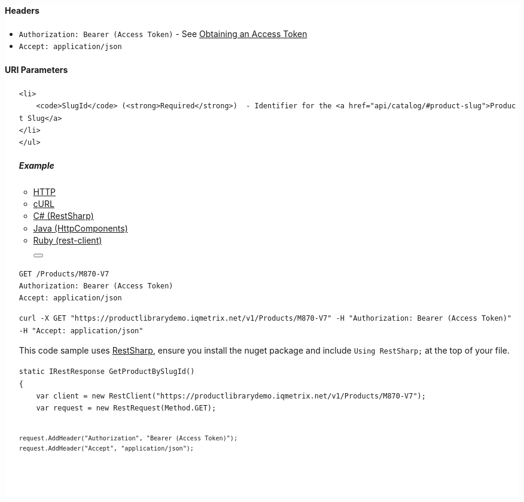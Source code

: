 
<h4>Headers</h4>
<ul><li><code>Authorization: Bearer (Access Token)</code> - See <a href='/api/authentication/#obtaining-an-access-token'>Obtaining an Access Token</a></li><li><code>Accept: application/json</code></li></ul>



<h4>URI Parameters</h4>
<ul>
    
    <li>
        <code>SlugId</code> (<strong>Required</strong>)  - Identifier for the <a href="api/catalog/#product-slug">Product Slug</a>
    </li>
    </ul>



<h5>Example</h5>

<ul class="nav nav-tabs">
    <li class="active"><a href="#http-get-product-by-slug-id" data-toggle="tab">HTTP</a></li>
    <li><a href="#curl-get-product-by-slug-id" data-toggle="tab">cURL</a></li>
    <li><a href="#csharp-get-product-by-slug-id" data-toggle="tab">C# (RestSharp)</a></li>
    <li><a href="#java-get-product-by-slug-id" data-toggle="tab">Java (HttpComponents)</a></li>
    <li><a href="#ruby-get-product-by-slug-id" data-toggle="tab">Ruby (rest-client)</a></li>
    <button id="copy-get-product-by-slug-id" class="copy-button btn btn-default btn-sm" data-clipboard-action="copy" data-clipboard-target="#http-code-get-product-by-slug-id"><i class="fa fa-clipboard" title="Copy to Clipboard"></i></button>
</ul>
<div class="tab-content"> 
    <div role="tabpanel" class="tab-pane active" id="http-get-product-by-slug-id">
<pre id="http-code-get-product-by-slug-id"><code class="language-http">GET /Products/M870-V7
Authorization: Bearer (Access Token)
Accept: application/json
</code><code class="language-csharp"></code></pre>
    </div>
    <div role="tabpanel" class="tab-pane" id="curl-get-product-by-slug-id">
<pre id="curl-code-get-product-by-slug-id"><code class="language-http">curl -X GET "https://productlibrarydemo.iqmetrix.net/v1/Products/M870-V7" -H "Authorization: Bearer (Access Token)" -H "Accept: application/json"</code></pre>
    </div>
    <div role="tabpanel" class="tab-pane" id="csharp-get-product-by-slug-id">
        This code sample uses <a href="http://restsharp.org/">RestSharp</a>, ensure you install the nuget package and include <code>Using RestSharp;</code> at the top of your file.
<pre id="csharp-code-get-product-by-slug-id"><code class="language-csharp">static IRestResponse GetProductBySlugId()
{
    var client = new RestClient("https://productlibrarydemo.iqmetrix.net/v1/Products/M870-V7");
    var request = new RestRequest(Method.GET);
     
    request.AddHeader("Authorization", "Bearer (Access Token)"); 
    request.AddHeader("Accept", "application/json"); 

    